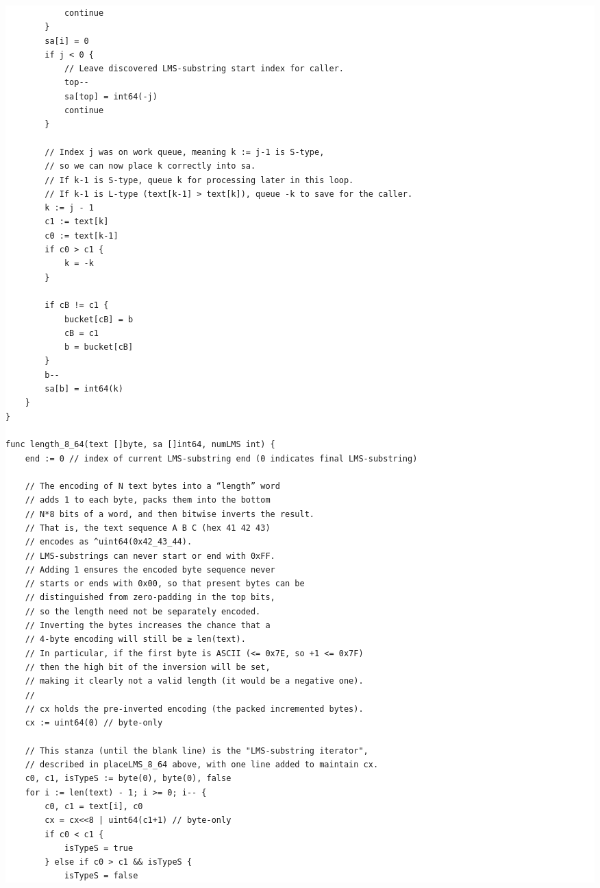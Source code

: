 ```
			continue
		}
		sa[i] = 0
		if j < 0 {
			// Leave discovered LMS-substring start index for caller.
			top--
			sa[top] = int64(-j)
			continue
		}

		// Index j was on work queue, meaning k := j-1 is S-type,
		// so we can now place k correctly into sa.
		// If k-1 is S-type, queue k for processing later in this loop.
		// If k-1 is L-type (text[k-1] > text[k]), queue -k to save for the caller.
		k := j - 1
		c1 := text[k]
		c0 := text[k-1]
		if c0 > c1 {
			k = -k
		}

		if cB != c1 {
			bucket[cB] = b
			cB = c1
			b = bucket[cB]
		}
		b--
		sa[b] = int64(k)
	}
}

func length_8_64(text []byte, sa []int64, numLMS int) {
	end := 0 // index of current LMS-substring end (0 indicates final LMS-substring)

	// The encoding of N text bytes into a “length” word
	// adds 1 to each byte, packs them into the bottom
	// N*8 bits of a word, and then bitwise inverts the result.
	// That is, the text sequence A B C (hex 41 42 43)
	// encodes as ^uint64(0x42_43_44).
	// LMS-substrings can never start or end with 0xFF.
	// Adding 1 ensures the encoded byte sequence never
	// starts or ends with 0x00, so that present bytes can be
	// distinguished from zero-padding in the top bits,
	// so the length need not be separately encoded.
	// Inverting the bytes increases the chance that a
	// 4-byte encoding will still be ≥ len(text).
	// In particular, if the first byte is ASCII (<= 0x7E, so +1 <= 0x7F)
	// then the high bit of the inversion will be set,
	// making it clearly not a valid length (it would be a negative one).
	//
	// cx holds the pre-inverted encoding (the packed incremented bytes).
	cx := uint64(0) // byte-only

	// This stanza (until the blank line) is the "LMS-substring iterator",
	// described in placeLMS_8_64 above, with one line added to maintain cx.
	c0, c1, isTypeS := byte(0), byte(0), false
	for i := len(text) - 1; i >= 0; i-- {
		c0, c1 = text[i], c0
		cx = cx<<8 | uint64(c1+1) // byte-only
		if c0 < c1 {
			isTypeS = true
		} else if c0 > c1 && isTypeS {
			isTypeS = false
```